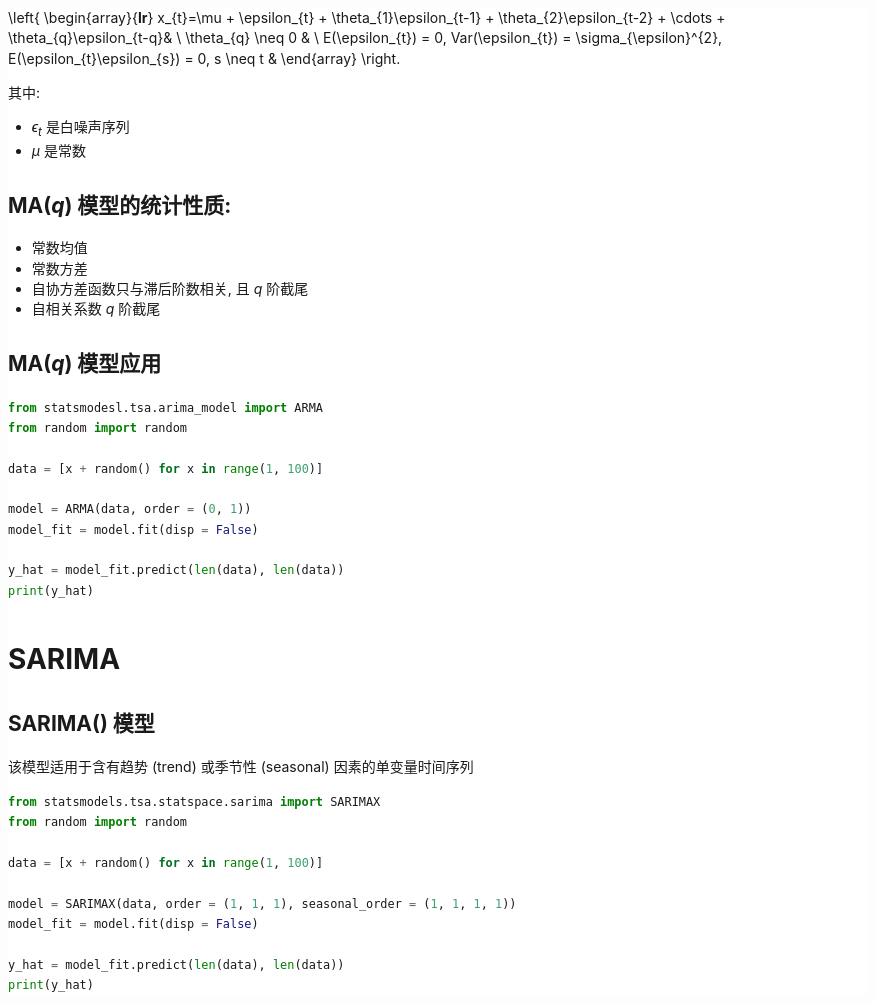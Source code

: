 \left\{
\begin{array}{**lr**}
x_{t}=\mu + \epsilon_{t} + \theta_{1}\epsilon_{t-1} + \theta_{2}\epsilon_{t-2} + \cdots + \theta_{q}\epsilon_{t-q}& \\
\theta_{q} \neq 0 & \\
E(\epsilon_{t}) = 0, Var(\epsilon_{t}) = \sigma_{\epsilon}^{2}, E(\epsilon_{t}\epsilon_{s}) = 0, s \neq t &
\end{array}
\right.

其中: 

-  $\epsilon_{t}$ 是白噪声序列
-  $\mu$ 是常数

## MA($q$) 模型的统计性质:

-  常数均值
-  常数方差
-  自协方差函数只与滞后阶数相关, 且 $q$ 阶截尾
-  自相关系数 $q$ 阶截尾


## MA($q$) 模型应用

```python
from statsmodesl.tsa.arima_model import ARMA
from random import random

data = [x + random() for x in range(1, 100)]

model = ARMA(data, order = (0, 1))
model_fit = model.fit(disp = False)

y_hat = model_fit.predict(len(data), len(data))
print(y_hat)
```


# SARIMA

## SARIMA() 模型

该模型适用于含有趋势 (trend) 或季节性 (seasonal) 因素的单变量时间序列


```python
from statsmodels.tsa.statspace.sarima import SARIMAX
from random import random

data = [x + random() for x in range(1, 100)]

model = SARIMAX(data, order = (1, 1, 1), seasonal_order = (1, 1, 1, 1))
model_fit = model.fit(disp = False)

y_hat = model_fit.predict(len(data), len(data))
print(y_hat)
```
